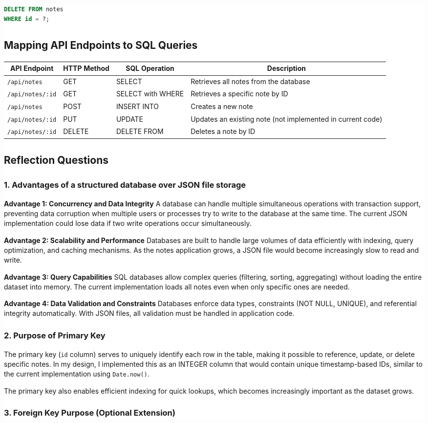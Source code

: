 ```sql
DELETE FROM notes 
WHERE id = ?;
```

## Mapping API Endpoints to SQL Queries

| API Endpoint | HTTP Method | SQL Operation | Description |
|--------------|------------|--------------|-------------|
| `/api/notes` | GET | SELECT | Retrieves all notes from the database |
| `/api/notes/:id` | GET | SELECT with WHERE | Retrieves a specific note by ID |
| `/api/notes` | POST | INSERT INTO | Creates a new note |
| `/api/notes/:id` | PUT | UPDATE | Updates an existing note (not implemented in current code) |
| `/api/notes/:id` | DELETE | DELETE FROM | Deletes a note by ID |

## Reflection Questions

### 1. Advantages of a structured database over JSON file storage

**Advantage 1: Concurrency and Data Integrity**
A database can handle multiple simultaneous operations with transaction support, preventing data corruption when multiple users or processes try to write to the database at the same time. The current JSON implementation could lose data if two write operations occur simultaneously.

**Advantage 2: Scalability and Performance**
Databases are built to handle large volumes of data efficiently with indexing, query optimization, and caching mechanisms. As the notes application grows, a JSON file would become increasingly slow to read and write.

**Advantage 3: Query Capabilities**
SQL databases allow complex queries (filtering, sorting, aggregating) without loading the entire dataset into memory. The current implementation loads all notes even when only specific ones are needed.

**Advantage 4: Data Validation and Constraints**
Databases enforce data types, constraints (NOT NULL, UNIQUE), and referential integrity automatically. With JSON files, all validation must be handled in application code.

### 2. Purpose of Primary Key

The primary key (`id` column) serves to uniquely identify each row in the table, making it possible to reference, update, or delete specific notes. In my design, I implemented this as an INTEGER column that would contain unique timestamp-based IDs, similar to the current implementation using `Date.now()`.

The primary key also enables efficient indexing for quick lookups, which becomes increasingly important as the dataset grows.

### 3. Foreign Key Purpose (Optional Extension)
